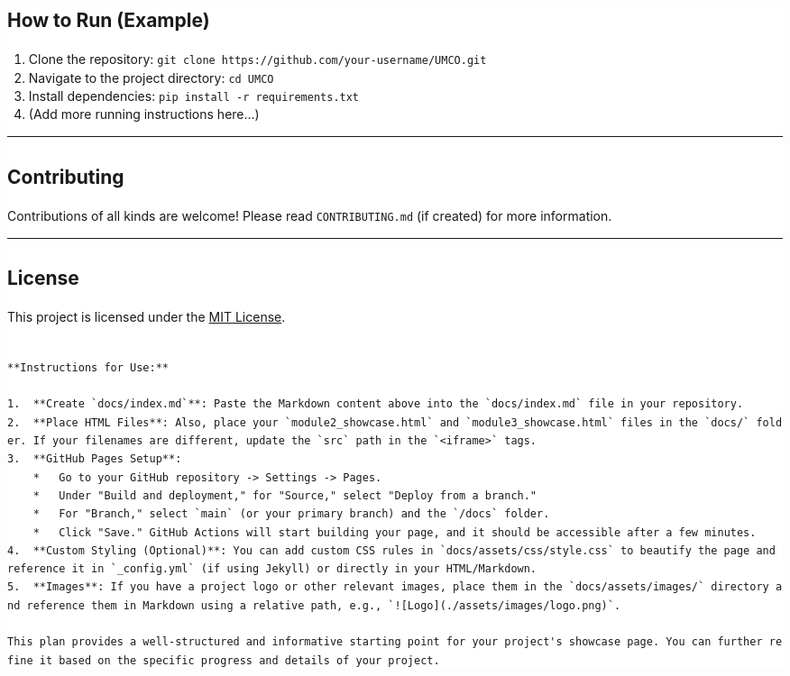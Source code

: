 
## How to Run (Example)

1.  Clone the repository: `git clone https://github.com/your-username/UMCO.git`
2.  Navigate to the project directory: `cd UMCO`
3.  Install dependencies: `pip install -r requirements.txt`
4.  (Add more running instructions here...)

---

## Contributing

Contributions of all kinds are welcome! Please read `CONTRIBUTING.md` (if created) for more information.

---

## License

This project is licensed under the [MIT License](LICENSE).

```

**Instructions for Use:**

1.  **Create `docs/index.md`**: Paste the Markdown content above into the `docs/index.md` file in your repository.
2.  **Place HTML Files**: Also, place your `module2_showcase.html` and `module3_showcase.html` files in the `docs/` folder. If your filenames are different, update the `src` path in the `<iframe>` tags.
3.  **GitHub Pages Setup**:
    *   Go to your GitHub repository -> Settings -> Pages.
    *   Under "Build and deployment," for "Source," select "Deploy from a branch."
    *   For "Branch," select `main` (or your primary branch) and the `/docs` folder.
    *   Click "Save." GitHub Actions will start building your page, and it should be accessible after a few minutes.
4.  **Custom Styling (Optional)**: You can add custom CSS rules in `docs/assets/css/style.css` to beautify the page and reference it in `_config.yml` (if using Jekyll) or directly in your HTML/Markdown.
5.  **Images**: If you have a project logo or other relevant images, place them in the `docs/assets/images/` directory and reference them in Markdown using a relative path, e.g., `![Logo](./assets/images/logo.png)`.

This plan provides a well-structured and informative starting point for your project's showcase page. You can further refine it based on the specific progress and details of your project.